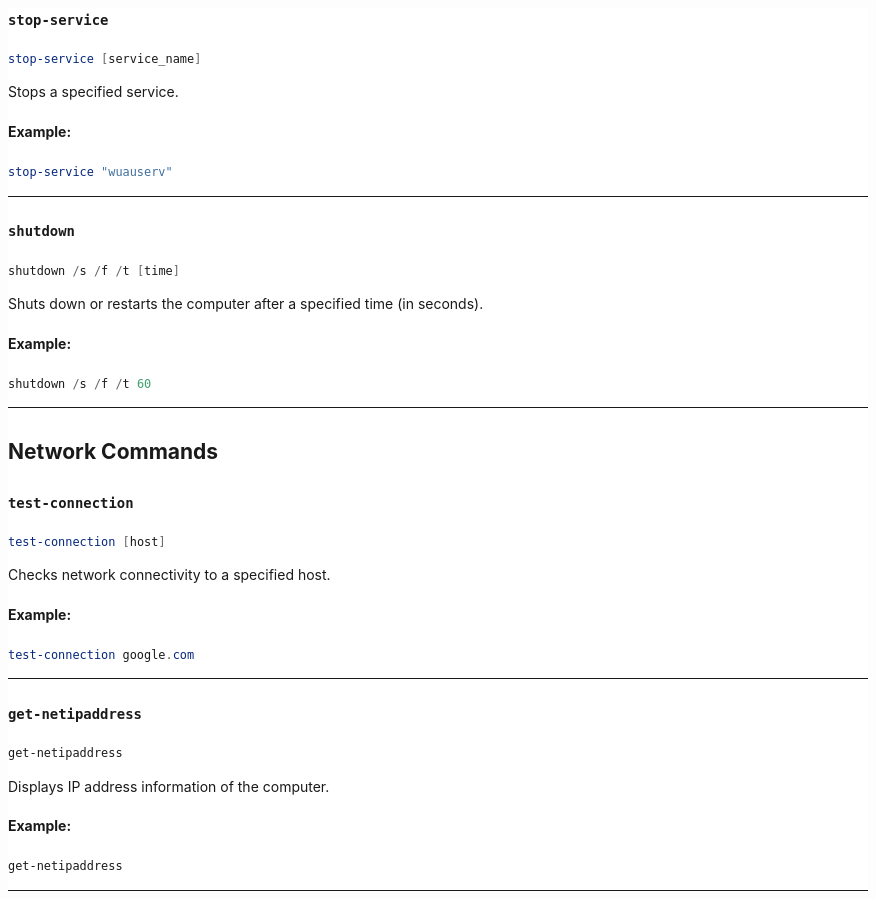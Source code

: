 ### `stop-service`
```powershell
stop-service [service_name]
```
Stops a specified service.

#### Example:
```powershell
stop-service "wuauserv"
```

---

### `shutdown`
```powershell
shutdown /s /f /t [time]
```
Shuts down or restarts the computer after a specified time (in seconds).

#### Example:
```powershell
shutdown /s /f /t 60
```

---

## Network Commands

### `test-connection`
```powershell
test-connection [host]
```
Checks network connectivity to a specified host.

#### Example:
```powershell
test-connection google.com
```

---

### `get-netipaddress`
```powershell
get-netipaddress
```
Displays IP address information of the computer.

#### Example:
```powershell
get-netipaddress
```

---
